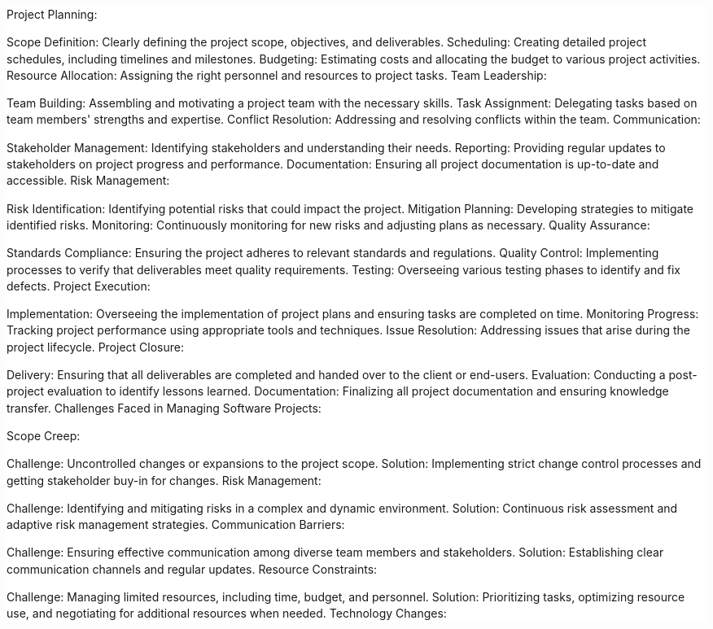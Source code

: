 Project Planning:

Scope Definition: Clearly defining the project scope, objectives, and deliverables.
Scheduling: Creating detailed project schedules, including timelines and milestones.
Budgeting: Estimating costs and allocating the budget to various project activities.
Resource Allocation: Assigning the right personnel and resources to project tasks.
Team Leadership:

Team Building: Assembling and motivating a project team with the necessary skills.
Task Assignment: Delegating tasks based on team members' strengths and expertise.
Conflict Resolution: Addressing and resolving conflicts within the team.
Communication:

Stakeholder Management: Identifying stakeholders and understanding their needs.
Reporting: Providing regular updates to stakeholders on project progress and performance.
Documentation: Ensuring all project documentation is up-to-date and accessible.
Risk Management:

Risk Identification: Identifying potential risks that could impact the project.
Mitigation Planning: Developing strategies to mitigate identified risks.
Monitoring: Continuously monitoring for new risks and adjusting plans as necessary.
Quality Assurance:

Standards Compliance: Ensuring the project adheres to relevant standards and regulations.
Quality Control: Implementing processes to verify that deliverables meet quality requirements.
Testing: Overseeing various testing phases to identify and fix defects.
Project Execution:

Implementation: Overseeing the implementation of project plans and ensuring tasks are completed on time.
Monitoring Progress: Tracking project performance using appropriate tools and techniques.
Issue Resolution: Addressing issues that arise during the project lifecycle.
Project Closure:

Delivery: Ensuring that all deliverables are completed and handed over to the client or end-users.
Evaluation: Conducting a post-project evaluation to identify lessons learned.
Documentation: Finalizing all project documentation and ensuring knowledge transfer.
Challenges Faced in Managing Software Projects:

Scope Creep:

Challenge: Uncontrolled changes or expansions to the project scope.
Solution: Implementing strict change control processes and getting stakeholder buy-in for changes.
Risk Management:

Challenge: Identifying and mitigating risks in a complex and dynamic environment.
Solution: Continuous risk assessment and adaptive risk management strategies.
Communication Barriers:

Challenge: Ensuring effective communication among diverse team members and stakeholders.
Solution: Establishing clear communication channels and regular updates.
Resource Constraints:

Challenge: Managing limited resources, including time, budget, and personnel.
Solution: Prioritizing tasks, optimizing resource use, and negotiating for additional resources when needed.
Technology Changes:
